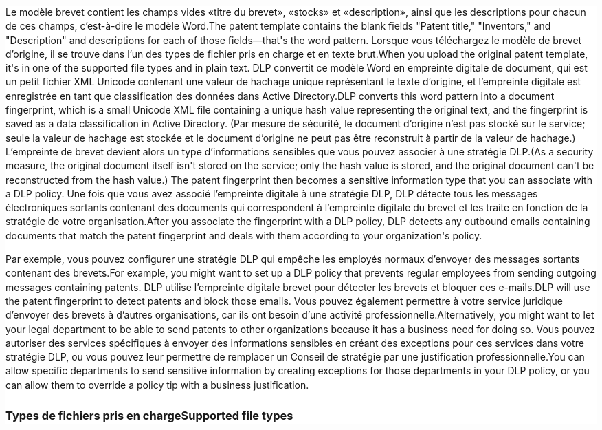 <span data-ttu-id="f5b4b-131">Le modèle brevet contient les champs vides «titre du brevet», «stocks» et «description», ainsi que les descriptions pour chacun de ces champs, c’est-à-dire le modèle Word.</span><span class="sxs-lookup"><span data-stu-id="f5b4b-131">The patent template contains the blank fields "Patent title," "Inventors," and "Description" and descriptions for each of those fields—that's the word pattern.</span></span> <span data-ttu-id="f5b4b-132">Lorsque vous téléchargez le modèle de brevet d’origine, il se trouve dans l’un des types de fichier pris en charge et en texte brut.</span><span class="sxs-lookup"><span data-stu-id="f5b4b-132">When you upload the original patent template, it's in one of the supported file types and in plain text.</span></span> <span data-ttu-id="f5b4b-133">DLP convertit ce modèle Word en empreinte digitale de document, qui est un petit fichier XML Unicode contenant une valeur de hachage unique représentant le texte d’origine, et l’empreinte digitale est enregistrée en tant que classification des données dans Active Directory.</span><span class="sxs-lookup"><span data-stu-id="f5b4b-133">DLP converts this word pattern into a document fingerprint, which is a small Unicode XML file containing a unique hash value representing the original text, and the fingerprint is saved as a data classification in Active Directory.</span></span> <span data-ttu-id="f5b4b-134">(Par mesure de sécurité, le document d’origine n’est pas stocké sur le service; seule la valeur de hachage est stockée et le document d’origine ne peut pas être reconstruit à partir de la valeur de hachage.) L’empreinte de brevet devient alors un type d’informations sensibles que vous pouvez associer à une stratégie DLP.</span><span class="sxs-lookup"><span data-stu-id="f5b4b-134">(As a security measure, the original document itself isn't stored on the service; only the hash value is stored, and the original document can't be reconstructed from the hash value.) The patent fingerprint then becomes a sensitive information type that you can associate with a DLP policy.</span></span> <span data-ttu-id="f5b4b-135">Une fois que vous avez associé l’empreinte digitale à une stratégie DLP, DLP détecte tous les messages électroniques sortants contenant des documents qui correspondent à l’empreinte digitale du brevet et les traite en fonction de la stratégie de votre organisation.</span><span class="sxs-lookup"><span data-stu-id="f5b4b-135">After you associate the fingerprint with a DLP policy, DLP detects any outbound emails containing documents that match the patent fingerprint and deals with them according to your organization's policy.</span></span> 

<span data-ttu-id="f5b4b-136">Par exemple, vous pouvez configurer une stratégie DLP qui empêche les employés normaux d’envoyer des messages sortants contenant des brevets.</span><span class="sxs-lookup"><span data-stu-id="f5b4b-136">For example, you might want to set up a DLP policy that prevents regular employees from sending outgoing messages containing patents.</span></span> <span data-ttu-id="f5b4b-137">DLP utilise l’empreinte digitale brevet pour détecter les brevets et bloquer ces e-mails.</span><span class="sxs-lookup"><span data-stu-id="f5b4b-137">DLP will use the patent fingerprint to detect patents and block those emails.</span></span> <span data-ttu-id="f5b4b-138">Vous pouvez également permettre à votre service juridique d’envoyer des brevets à d’autres organisations, car ils ont besoin d’une activité professionnelle.</span><span class="sxs-lookup"><span data-stu-id="f5b4b-138">Alternatively, you might want to let your legal department to be able to send patents to other organizations because it has a business need for doing so.</span></span> <span data-ttu-id="f5b4b-139">Vous pouvez autoriser des services spécifiques à envoyer des informations sensibles en créant des exceptions pour ces services dans votre stratégie DLP, ou vous pouvez leur permettre de remplacer un Conseil de stratégie par une justification professionnelle.</span><span class="sxs-lookup"><span data-stu-id="f5b4b-139">You can allow specific departments to send sensitive information by creating exceptions for those departments in your DLP policy, or you can allow them to override a policy tip with a business justification.</span></span>
  
### <a name="supported-file-types"></a><span data-ttu-id="f5b4b-140">Types de fichiers pris en charge</span><span class="sxs-lookup"><span data-stu-id="f5b4b-140">Supported file types</span></span>

